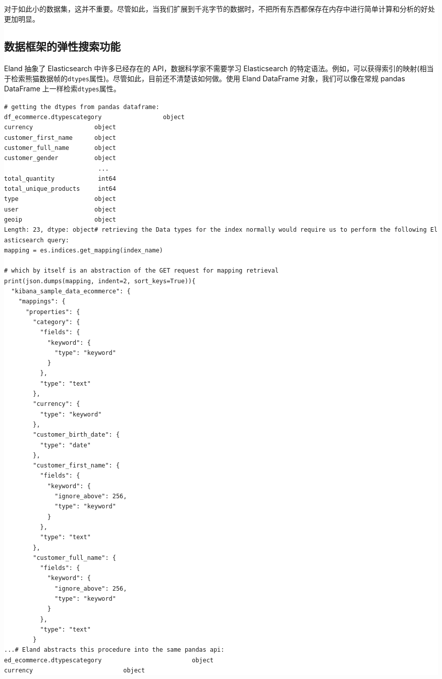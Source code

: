 对于如此小的数据集，这并不重要。尽管如此，当我们扩展到千兆字节的数据时，不把所有东西都保存在内存中进行简单计算和分析的好处更加明显。

## 数据框架的弹性搜索功能

Eland 抽象了 Elasticsearch 中许多已经存在的 API，数据科学家不需要学习 Elasticsearch 的特定语法。例如，可以获得索引的映射(相当于检索熊猫数据帧的`dtypes`属性)。尽管如此，目前还不清楚该如何做。使用 Eland DataFrame 对象，我们可以像在常规 pandas DataFrame 上一样检索`dtypes`属性。

```
# getting the dtypes from pandas dataframe:
df_ecommerce.dtypescategory                 object
currency                 object
customer_first_name      object
customer_full_name       object
customer_gender          object
                          ...  
total_quantity            int64
total_unique_products     int64
type                     object
user                     object
geoip                    object
Length: 23, dtype: object# retrieving the Data types for the index normally would require us to perform the following Elasticsearch query:
mapping = es.indices.get_mapping(index_name) 

# which by itself is an abstraction of the GET request for mapping retrieval
print(json.dumps(mapping, indent=2, sort_keys=True)){
  "kibana_sample_data_ecommerce": {
    "mappings": {
      "properties": {
        "category": {
          "fields": {
            "keyword": {
              "type": "keyword"
            }
          },
          "type": "text"
        },
        "currency": {
          "type": "keyword"
        },
        "customer_birth_date": {
          "type": "date"
        },
        "customer_first_name": {
          "fields": {
            "keyword": {
              "ignore_above": 256,
              "type": "keyword"
            }
          },
          "type": "text"
        },
        "customer_full_name": {
          "fields": {
            "keyword": {
              "ignore_above": 256,
              "type": "keyword"
            }
          },
          "type": "text"
        }
...# Eland abstracts this procedure into the same pandas api:
ed_ecommerce.dtypescategory                         object
currency                         object
```